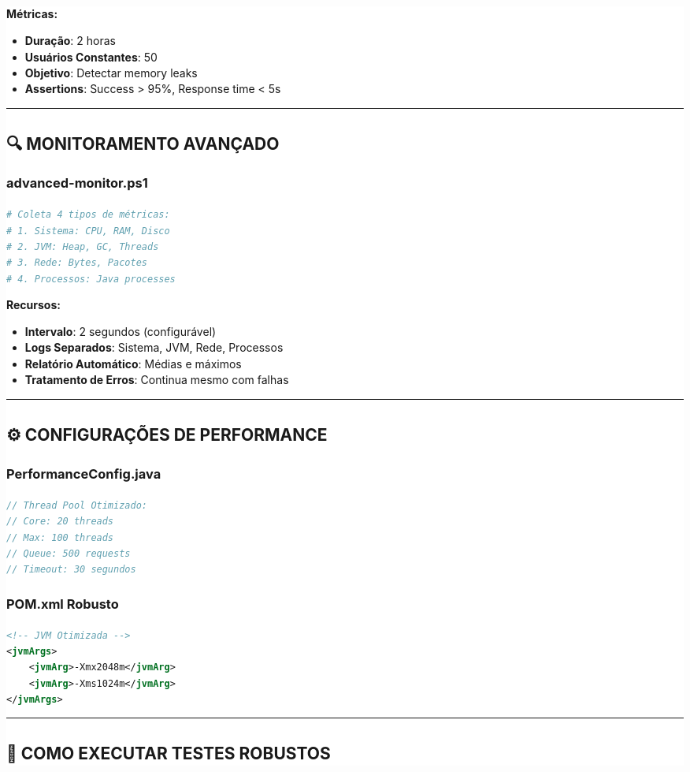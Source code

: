 **Métricas:**
- **Duração**: 2 horas
- **Usuários Constantes**: 50
- **Objetivo**: Detectar memory leaks
- **Assertions**: Success > 95%, Response time < 5s

---

## 🔍 **MONITORAMENTO AVANÇADO**

### **advanced-monitor.ps1**
```powershell
# Coleta 4 tipos de métricas:
# 1. Sistema: CPU, RAM, Disco
# 2. JVM: Heap, GC, Threads
# 3. Rede: Bytes, Pacotes
# 4. Processos: Java processes
```

**Recursos:**
- **Intervalo**: 2 segundos (configurável)
- **Logs Separados**: Sistema, JVM, Rede, Processos
- **Relatório Automático**: Médias e máximos
- **Tratamento de Erros**: Continua mesmo com falhas

---

## ⚙️ **CONFIGURAÇÕES DE PERFORMANCE**

### **PerformanceConfig.java**
```java
// Thread Pool Otimizado:
// Core: 20 threads
// Max: 100 threads
// Queue: 500 requests
// Timeout: 30 segundos
```

### **POM.xml Robusto**
```xml
<!-- JVM Otimizada -->
<jvmArgs>
    <jvmArg>-Xmx2048m</jvmArg>
    <jvmArg>-Xms1024m</jvmArg>
</jvmArgs>
```

---

## 🚀 **COMO EXECUTAR TESTES ROBUSTOS**
